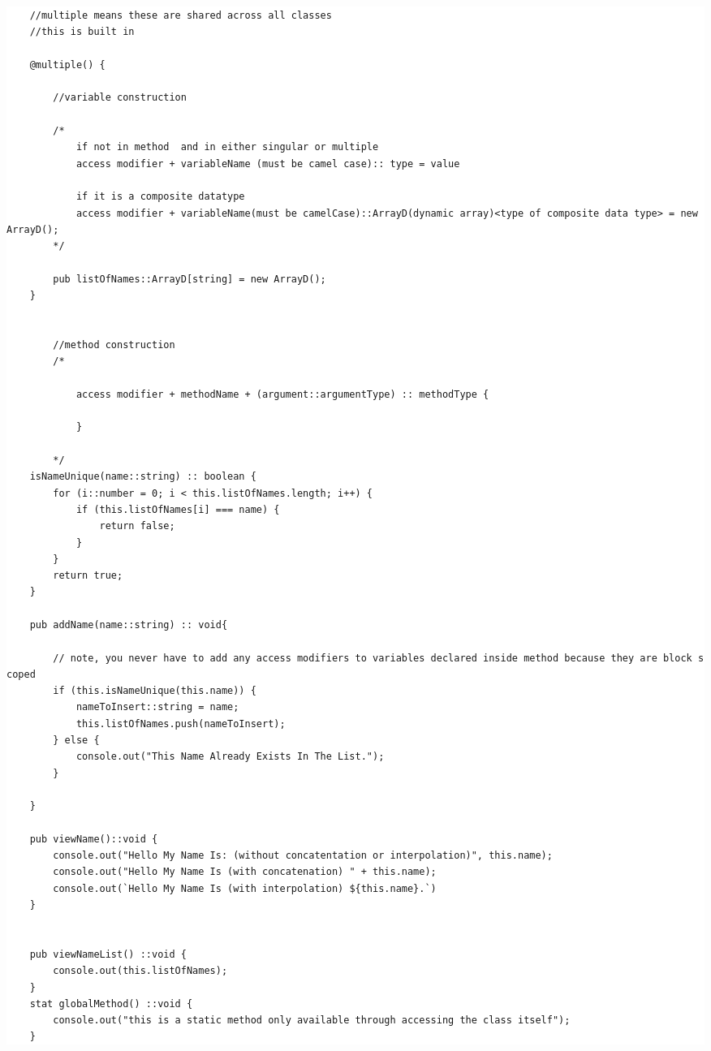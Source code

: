 ```
    //multiple means these are shared across all classes
    //this is built in

    @multiple() {

        //variable construction

        /*
            if not in method  and in either singular or multiple
            access modifier + variableName (must be camel case):: type = value

            if it is a composite datatype
            access modifier + variableName(must be camelCase)::ArrayD(dynamic array)<type of composite data type> = new ArrayD();
        */

        pub listOfNames::ArrayD[string] = new ArrayD();
    }


        //method construction
        /*

            access modifier + methodName + (argument::argumentType) :: methodType {

            }

        */
    isNameUnique(name::string) :: boolean {
        for (i::number = 0; i < this.listOfNames.length; i++) {
            if (this.listOfNames[i] === name) {
                return false;
            }
        }
        return true;
    }

    pub addName(name::string) :: void{

        // note, you never have to add any access modifiers to variables declared inside method because they are block scoped
        if (this.isNameUnique(this.name)) {
            nameToInsert::string = name;
            this.listOfNames.push(nameToInsert);
        } else {
            console.out("This Name Already Exists In The List.");
        }

    }

    pub viewName()::void {
        console.out("Hello My Name Is: (without concatentation or interpolation)", this.name);
        console.out("Hello My Name Is (with concatenation) " + this.name);
        console.out(`Hello My Name Is (with interpolation) ${this.name}.`)
    }


    pub viewNameList() ::void {
        console.out(this.listOfNames);
    }
    stat globalMethod() ::void {
        console.out("this is a static method only available through accessing the class itself");
    }
```